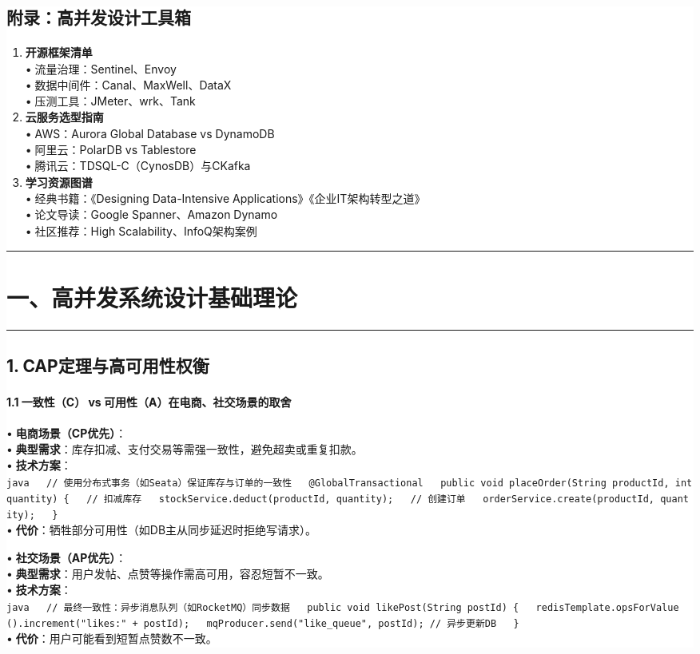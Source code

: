 
## **附录：高并发设计工具箱**  
1. **开源框架清单**  
   • 流量治理：Sentinel、Envoy  
   • 数据中间件：Canal、MaxWell、DataX  
   • 压测工具：JMeter、wrk、Tank  
2. **云服务选型指南**  
   • AWS：Aurora Global Database vs DynamoDB  
   • 阿里云：PolarDB vs Tablestore  
   • 腾讯云：TDSQL-C（CynosDB）与CKafka  
3. **学习资源图谱**  
   • 经典书籍：《Designing Data-Intensive Applications》《企业IT架构转型之道》  
   • 论文导读：Google Spanner、Amazon Dynamo  
   • 社区推荐：High Scalability、InfoQ架构案例  

---

# **一、高并发系统设计基础理论**  

---

## **1. CAP定理与高可用性权衡**  

#### **1.1 一致性（C） vs 可用性（A）在电商、社交场景的取舍**  
• **电商场景（CP优先）**：  
  • **典型需求**：库存扣减、支付交易等需强一致性，避免超卖或重复扣款。  
  • **技术方案**：  
    ```java  
    // 使用分布式事务（如Seata）保证库存与订单的一致性  
    @GlobalTransactional  
    public void placeOrder(String productId, int quantity) {  
        // 扣减库存  
        stockService.deduct(productId, quantity);  
        // 创建订单  
        orderService.create(productId, quantity);  
    }  
    ```  
  • **代价**：牺牲部分可用性（如DB主从同步延迟时拒绝写请求）。  

• **社交场景（AP优先）**：  
  • **典型需求**：用户发帖、点赞等操作需高可用，容忍短暂不一致。  
  • **技术方案**：  
    ```java  
    // 最终一致性：异步消息队列（如RocketMQ）同步数据  
    public void likePost(String postId) {  
        redisTemplate.opsForValue().increment("likes:" + postId);  
        mqProducer.send("like_queue", postId); // 异步更新DB  
    }  
    ```  
  • **代价**：用户可能看到短暂点赞数不一致。  
